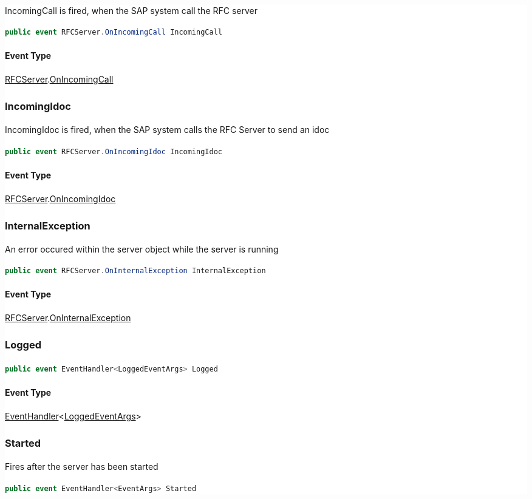 IncomingCall is fired, when the SAP system call the RFC server

```csharp
public event RFCServer.OnIncomingCall IncomingCall

```

#### Event Type

[RFCServer](./).[OnIncomingCall](../ERPConnect.RFCServer.OnIncomingCall/)

### IncomingIdoc

IncomingIdoc is fired, when the SAP system calls the RFC Server to send an idoc

```csharp
public event RFCServer.OnIncomingIdoc IncomingIdoc

```

#### Event Type

[RFCServer](./).[OnIncomingIdoc](../ERPConnect.RFCServer.OnIncomingIdoc/)

### InternalException

An error occured within the server object while the server is running

```csharp
public event RFCServer.OnInternalException InternalException

```

#### Event Type

[RFCServer](./).[OnInternalException](../ERPConnect.RFCServer.OnInternalException/)

### Logged

```csharp
public event EventHandler<LoggedEventArgs> Logged

```

#### Event Type

[EventHandler](https://learn.microsoft.com/dotnet/api/system.eventhandler-1)\<[LoggedEventArgs](../ERPConnect.LoggedEventArgs/)>

### Started

Fires after the server has been started

```csharp
public event EventHandler<EventArgs> Started

```
